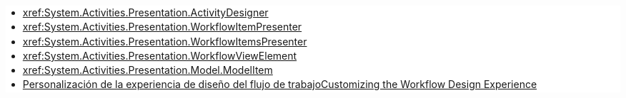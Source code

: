 - <xref:System.Activities.Presentation.ActivityDesigner>
- <xref:System.Activities.Presentation.WorkflowItemPresenter>
- <xref:System.Activities.Presentation.WorkflowItemsPresenter>
- <xref:System.Activities.Presentation.WorkflowViewElement>
- <xref:System.Activities.Presentation.Model.ModelItem>
- [<span data-ttu-id="b5f69-167">Personalización de la experiencia de diseño del flujo de trabajo</span><span class="sxs-lookup"><span data-stu-id="b5f69-167">Customizing the Workflow Design Experience</span></span>](../../../docs/framework/windows-workflow-foundation/customizing-the-workflow-design-experience.md)

